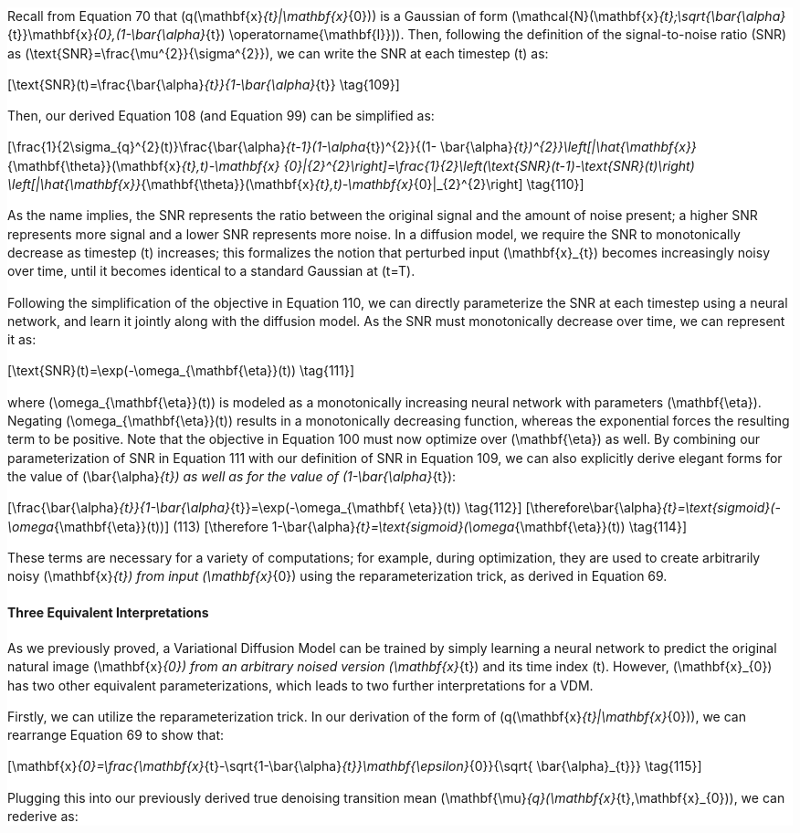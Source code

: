 Recall from Equation 70 that \(q(\mathbf{x}_{t}|\mathbf{x}_{0})\) is a Gaussian of form \(\mathcal{N}(\mathbf{x}_{t};\sqrt{\bar{\alpha}_{t}}\mathbf{x}_{0},(1-\bar{\alpha}_{t}) \operatorname{\mathbf{I}})\). Then, following the definition of the signal-to-noise ratio (SNR) as \(\text{SNR}=\frac{\mu^{2}}{\sigma^{2}}\), we can write the SNR at each timestep \(t\) as:

\[\text{SNR}(t)=\frac{\bar{\alpha}_{t}}{1-\bar{\alpha}_{t}} \tag{109}\]

Then, our derived Equation 108 (and Equation 99) can be simplified as:

\[\frac{1}{2\sigma_{q}^{2}(t)}\frac{\bar{\alpha}_{t-1}(1-\alpha_{t})^{2}}{(1- \bar{\alpha}_{t})^{2}}\left[\|\hat{\mathbf{x}}_{\mathbf{\theta}}(\mathbf{x}_{t},t)-\mathbf{x} _{0}\|_{2}^{2}\right]=\frac{1}{2}\left(\text{SNR}(t-1)-\text{SNR}(t)\right) \left[\|\hat{\mathbf{x}}_{\mathbf{\theta}}(\mathbf{x}_{t},t)-\mathbf{x}_{0}\|_{2}^{2}\right] \tag{110}\]

As the name implies, the SNR represents the ratio between the original signal and the amount of noise present; a higher SNR represents more signal and a lower SNR represents more noise. In a diffusion model, we require the SNR to monotonically decrease as timestep \(t\) increases; this formalizes the notion that perturbed input \(\mathbf{x}_{t}\) becomes increasingly noisy over time, until it becomes identical to a standard Gaussian at \(t=T\).

Following the simplification of the objective in Equation 110, we can directly parameterize the SNR at each timestep using a neural network, and learn it jointly along with the diffusion model. As the SNR must monotonically decrease over time, we can represent it as:

\[\text{SNR}(t)=\exp(-\omega_{\mathbf{\eta}}(t)) \tag{111}\]

where \(\omega_{\mathbf{\eta}}(t)\) is modeled as a monotonically increasing neural network with parameters \(\mathbf{\eta}\). Negating \(\omega_{\mathbf{\eta}}(t)\) results in a monotonically decreasing function, whereas the exponential forces the resulting term to be positive. Note that the objective in Equation 100 must now optimize over \(\mathbf{\eta}\) as well. By combining our parameterization of SNR in Equation 111 with our definition of SNR in Equation 109, we can also explicitly derive elegant forms for the value of \(\bar{\alpha}_{t}\) as well as for the value of \(1-\bar{\alpha}_{t}\):

\[\frac{\bar{\alpha}_{t}}{1-\bar{\alpha}_{t}}=\exp(-\omega_{\mathbf{ \eta}}(t)) \tag{112}\] \[\therefore\bar{\alpha}_{t}=\text{sigmoid}(-\omega_{\mathbf{\eta}}(t))\] (113) \[\therefore 1-\bar{\alpha}_{t}=\text{sigmoid}(\omega_{\mathbf{\eta}}(t)) \tag{114}\]

These terms are necessary for a variety of computations; for example, during optimization, they are used to create arbitrarily noisy \(\mathbf{x}_{t}\) from input \(\mathbf{x}_{0}\) using the reparameterization trick, as derived in Equation 69.

#### Three Equivalent Interpretations

As we previously proved, a Variational Diffusion Model can be trained by simply learning a neural network to predict the original natural image \(\mathbf{x}_{0}\) from an arbitrary noised version \(\mathbf{x}_{t}\) and its time index \(t\). However, \(\mathbf{x}_{0}\) has two other equivalent parameterizations, which leads to two further interpretations for a VDM.

Firstly, we can utilize the reparameterization trick. In our derivation of the form of \(q(\mathbf{x}_{t}|\mathbf{x}_{0})\), we can rearrange Equation 69 to show that:

\[\mathbf{x}_{0}=\frac{\mathbf{x}_{t}-\sqrt{1-\bar{\alpha}_{t}}\mathbf{\epsilon}_{0}}{\sqrt{ \bar{\alpha}_{t}}} \tag{115}\]

Plugging this into our previously derived true denoising transition mean \(\mathbf{\mu}_{q}(\mathbf{x}_{t},\mathbf{x}_{0})\), we can rederive as:
